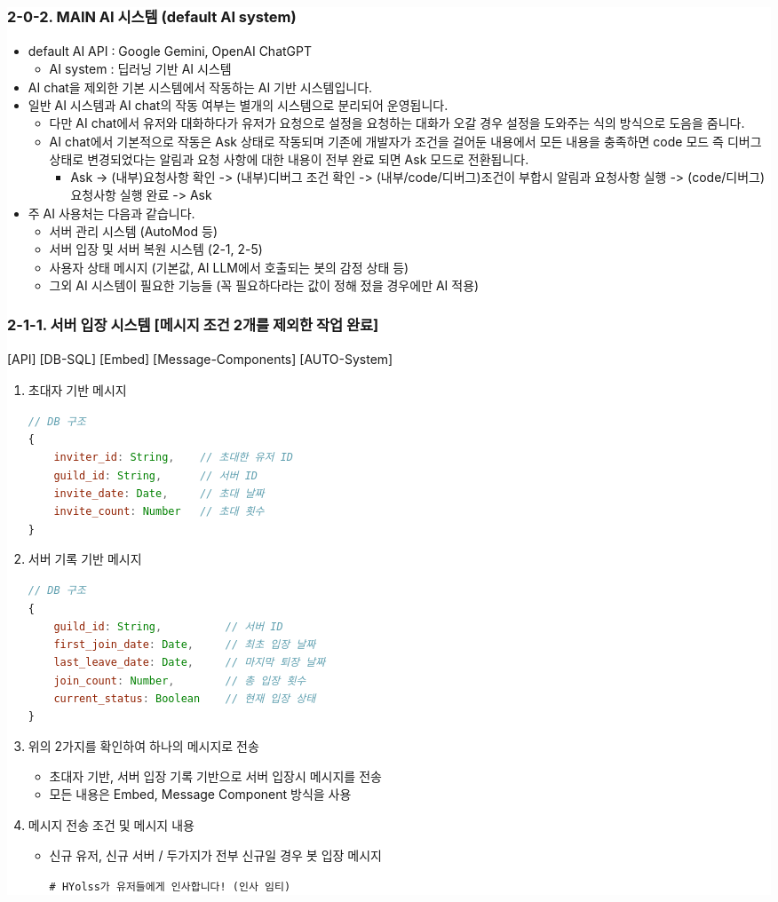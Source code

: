 ### 2-0-2. MAIN AI 시스템 (default AI system)
- default AI API : Google Gemini, OpenAI ChatGPT
  * AI system : 딥러닝 기반 AI 시스템
- AI chat을 제외한 기본 시스템에서 작동하는 AI 기반 시스템입니다.
- 일반 AI 시스템과 AI chat의 작동 여부는 별개의 시스템으로 분리되어 운영됩니다.
  * 다만 AI chat에서 유저와 대화하다가 유저가 요청으로 설정을 요청하는 대화가 오갈 경우 설정을 도와주는 식의 방식으로 도음을 줌니다.
  * AI chat에서 기본적으로 작동은 Ask 상태로 작동되며 기존에 개발자가 조건을 걸어둔 내용에서 모든 내용을 충족하면 code 모드 즉 디버그 상태로 변경되었다는 알림과 요청 사항에 대한 내용이 전부 완료 되면 Ask 모드로 전환됩니다.
    - Ask -> (내부)요청사항 확인 -> (내부)디버그 조건 확인 -> (내부/code/디버그)조건이 부합시 알림과 요청사항 실행 -> (code/디버그)요청사항 실행 완료 -> Ask
- 주 AI 사용처는 다음과 같습니다.
  * 서버 관리 시스템 (AutoMod 등)
  * 서버 입장 및 서버 복원 시스템 (2-1, 2-5)
  * 사용자 상태 메시지 (기본값, AI LLM에서 호출되는 봇의 감정 상태 등)
  * 그외 AI 시스템이 필요한 기능들 (꼭 필요하다라는 값이 정해 젔을 경우에만 AI 적용)

### 2-1-1. 서버 입장 시스템 [메시지 조건 2개를 제외한 작업 완료]
[API] [DB-SQL] [Embed] [Message-Components] [AUTO-System]
1. 초대자 기반 메시지
    ```javascript
    // DB 구조
    {
        inviter_id: String,    // 초대한 유저 ID
        guild_id: String,      // 서버 ID
        invite_date: Date,     // 초대 날짜
        invite_count: Number   // 초대 횟수
    }
    ```

2. 서버 기록 기반 메시지
    ```javascript
    // DB 구조
    {
        guild_id: String,          // 서버 ID
        first_join_date: Date,     // 최초 입장 날짜
        last_leave_date: Date,     // 마지막 퇴장 날짜
        join_count: Number,        // 총 입장 횟수
        current_status: Boolean    // 현재 입장 상태
    }
    ```

3. 위의 2가지를 확인하여 하나의 메시지로 전송
    - 초대자 기반, 서버 입장 기록 기반으로 서버 입장시 메시지를 전송
    - 모든 내용은 Embed, Message Component 방식을 사용

4. 메시지 전송 조건 및 메시지 내용
    - 신규 유저, 신규 서버 / 두가지가 전부 신규일 경우 봇 입장 메시지
        ```
        # HYolss가 유저들에게 인사합니다! (인사 임티)
